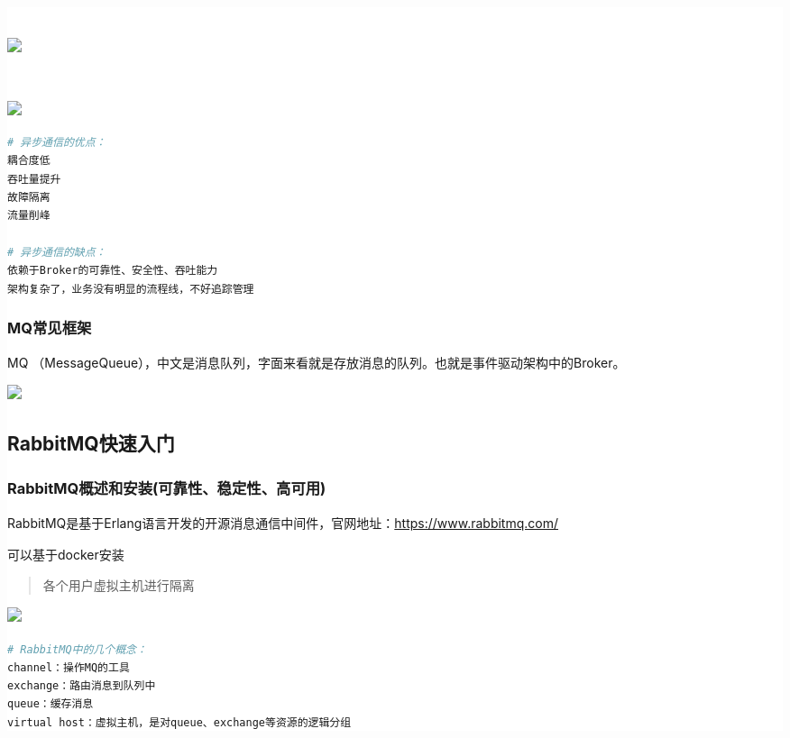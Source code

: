 

<br>

![](https://notes2021.oss-cn-beijing.aliyuncs.com/2021/image-20220410172812702.png)



<br>

![](https://notes2021.oss-cn-beijing.aliyuncs.com/2021/image-20220410172834096.png)



```bash
# 异步通信的优点：
耦合度低
吞吐量提升
故障隔离
流量削峰

# 异步通信的缺点：
依赖于Broker的可靠性、安全性、吞吐能力
架构复杂了，业务没有明显的流程线，不好追踪管理
```





### MQ常见框架

MQ （MessageQueue），中文是消息队列，字面来看就是存放消息的队列。也就是事件驱动架构中的Broker。

![](https://notes2021.oss-cn-beijing.aliyuncs.com/2021/image-20220410173618414.png)





## RabbitMQ快速入门

### RabbitMQ概述和安装(可靠性、稳定性、高可用)

RabbitMQ是基于Erlang语言开发的开源消息通信中间件，官网地址：https://www.rabbitmq.com/

可以基于docker安装



> 各个用户虚拟主机进行隔离



![](https://notes2021.oss-cn-beijing.aliyuncs.com/2021/image-20220410174040438.png)



```bash
# RabbitMQ中的几个概念：
channel：操作MQ的工具
exchange：路由消息到队列中
queue：缓存消息
virtual host：虚拟主机，是对queue、exchange等资源的逻辑分组
```
